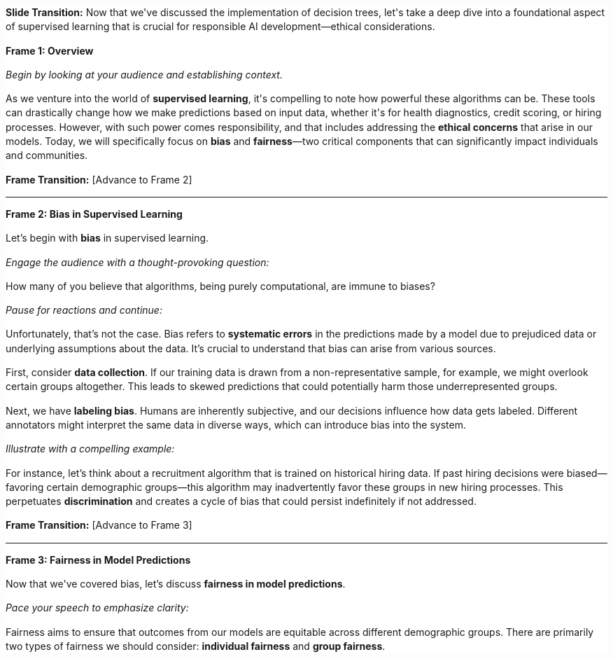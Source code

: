 **Slide Transition:**
Now that we've discussed the implementation of decision trees, let's take a deep dive into a foundational aspect of supervised learning that is crucial for responsible AI development—ethical considerations. 

**Frame 1: Overview**

*Begin by looking at your audience and establishing context.*

As we venture into the world of **supervised learning**, it's compelling to note how powerful these algorithms can be. These tools can drastically change how we make predictions based on input data, whether it's for health diagnostics, credit scoring, or hiring processes. However, with such power comes responsibility, and that includes addressing the **ethical concerns** that arise in our models. Today, we will specifically focus on **bias** and **fairness**—two critical components that can significantly impact individuals and communities.

**Frame Transition:** [Advance to Frame 2]

---

**Frame 2: Bias in Supervised Learning**

Let’s begin with **bias** in supervised learning. 

*Engage the audience with a thought-provoking question:*

How many of you believe that algorithms, being purely computational, are immune to biases? 

*Pause for reactions and continue:*

Unfortunately, that’s not the case. Bias refers to **systematic errors** in the predictions made by a model due to prejudiced data or underlying assumptions about the data. It’s crucial to understand that bias can arise from various sources.

First, consider **data collection**. If our training data is drawn from a non-representative sample, for example, we might overlook certain groups altogether. This leads to skewed predictions that could potentially harm those underrepresented groups. 

Next, we have **labeling bias**. Humans are inherently subjective, and our decisions influence how data gets labeled. Different annotators might interpret the same data in diverse ways, which can introduce bias into the system.

*Illustrate with a compelling example:*

For instance, let’s think about a recruitment algorithm that is trained on historical hiring data. If past hiring decisions were biased—favoring certain demographic groups—this algorithm may inadvertently favor these groups in new hiring processes. This perpetuates **discrimination** and creates a cycle of bias that could persist indefinitely if not addressed.

**Frame Transition:** [Advance to Frame 3]

---

**Frame 3: Fairness in Model Predictions**

Now that we've covered bias, let’s discuss **fairness in model predictions**.

*Pace your speech to emphasize clarity:*

Fairness aims to ensure that outcomes from our models are equitable across different demographic groups. There are primarily two types of fairness we should consider: **individual fairness** and **group fairness**. 
